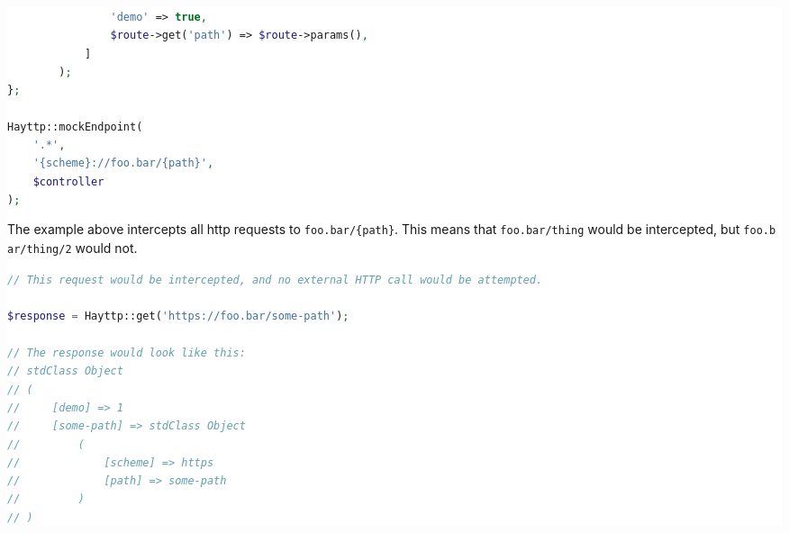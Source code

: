 ```php
                'demo' => true,
                $route->get('path') => $route->params(),
            ]
        );
};

Hayttp::mockEndpoint(
    '.*',
    '{scheme}://foo.bar/{path}', 
    $controller
);
```

The example above intercepts all http requests to `foo.bar/{path}`.
This means that `foo.bar/thing` would be intercepted, but `foo.bar/thing/2` would not.

```php
// This request would be intercepted, and no external HTTP call would be attempted.

$response = Hayttp::get('https://foo.bar/some-path');

// The response would look like this:
// stdClass Object
// (
//     [demo] => 1
//     [some-path] => stdClass Object
//         (
//             [scheme] => https
//             [path] => some-path
//         )
// )
```
